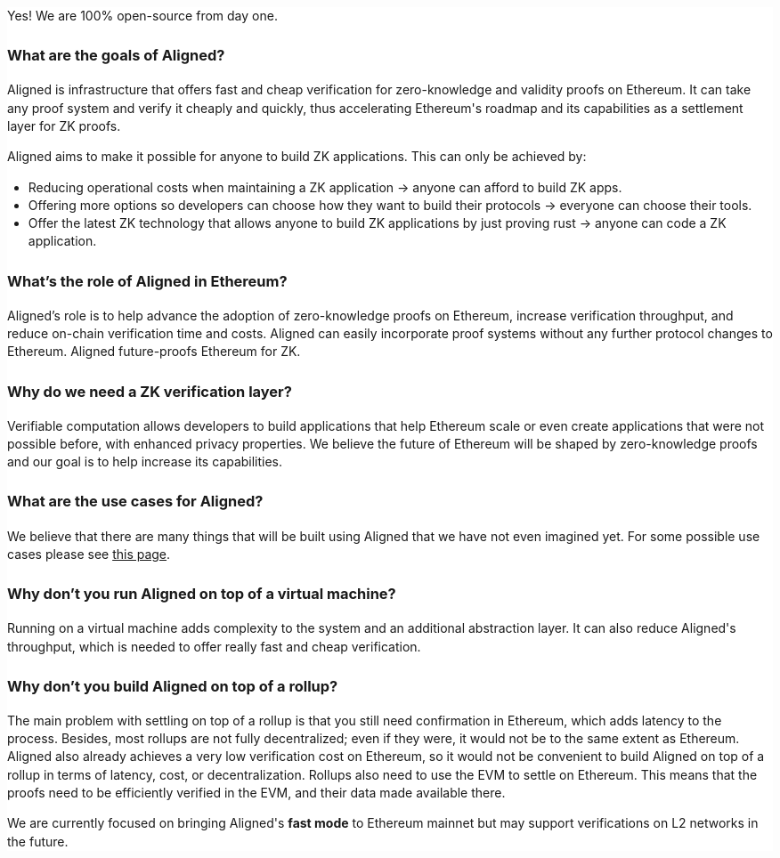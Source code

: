 Yes! We are 100% open-source from day one.
    
### What are the goals of Aligned?
    
Aligned is infrastructure that offers fast and cheap verification for zero-knowledge and validity proofs on Ethereum. It can take any proof system and verify it cheaply and quickly, thus accelerating Ethereum's roadmap and its capabilities as a settlement layer for ZK proofs.
    
Aligned aims to make it possible for anyone to build ZK applications. This can only be achieved by:
    
- Reducing operational costs when maintaining a ZK application -> anyone can afford to build ZK apps.
- Offering more options so developers can choose how they want to build their protocols -> everyone can choose their tools.
- Offer the latest ZK technology that allows anyone to build ZK applications by just proving rust -> anyone can code a ZK application.
    
### What’s the role of Aligned in Ethereum?
    
Aligned’s role is to help advance the adoption of zero-knowledge proofs on Ethereum, increase verification throughput, and reduce on-chain verification time and costs. Aligned can easily incorporate proof systems without any further protocol changes to Ethereum. Aligned future-proofs Ethereum for ZK.

### Why do we need a ZK verification layer?

Verifiable computation allows developers to build applications that help Ethereum scale or even create applications that were not possible before, with enhanced privacy properties. We believe the future of Ethereum will be shaped by zero-knowledge proofs and our goal is to help increase its capabilities.

### What are the use cases for Aligned?
    
We believe that there are many things that will be built using Aligned that we have not even imagined yet. For some possible use cases please see [this page](../1_introduction/3_use_cases.md).

### Why don’t you run Aligned on top of a virtual machine?
    
Running on a virtual machine adds complexity to the system and an additional abstraction layer. It can also reduce Aligned's throughput, which is needed to offer really fast and cheap verification.

### Why don’t you build Aligned on top of a rollup?
    
The main problem with settling on top of a rollup is that you still need confirmation in Ethereum, which adds latency to the process. Besides, most rollups are not fully decentralized; even if they were, it would not be to the same extent as Ethereum. Aligned also already achieves a very low verification cost on Ethereum, so it would not be convenient to build Aligned on top of a rollup in terms of latency, cost, or decentralization. Rollups also need to use the EVM to settle on Ethereum. This means that the proofs need to be efficiently verified in the EVM, and their data made available there.
    
We are currently focused on bringing Aligned's **fast mode** to Ethereum mainnet but may support verifications on L2 networks in the future.
